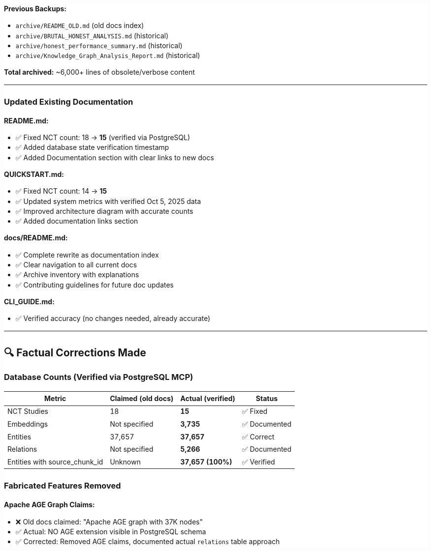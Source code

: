 **Previous Backups:**
- `archive/README_OLD.md` (old docs index)
- `archive/BRUTAL_HONEST_ANALYSIS.md` (historical)
- `archive/honest_performance_summary.md` (historical)
- `archive/Knowledge_Graph_Analysis_Report.md` (historical)

**Total archived:** ~6,000+ lines of obsolete/verbose content

---

### Updated Existing Documentation

**README.md:**
- ✅ Fixed NCT count: 18 → **15** (verified via PostgreSQL)
- ✅ Added database state verification timestamp
- ✅ Added Documentation section with clear links to new docs

**QUICKSTART.md:**
- ✅ Fixed NCT count: 14 → **15**
- ✅ Updated system metrics with verified Oct 5, 2025 data
- ✅ Improved architecture diagram with accurate counts
- ✅ Added documentation links section

**docs/README.md:**
- ✅ Complete rewrite as documentation index
- ✅ Clear navigation to all current docs
- ✅ Archive inventory with explanations
- ✅ Contributing guidelines for future doc updates

**CLI_GUIDE.md:**
- ✅ Verified accuracy (no changes needed, already accurate)

---

## 🔍 Factual Corrections Made

### Database Counts (Verified via PostgreSQL MCP)

| Metric | Claimed (old docs) | Actual (verified) | Status |
|--------|-------------------|-------------------|--------|
| NCT Studies | 18 | **15** | ✅ Fixed |
| Embeddings | Not specified | **3,735** | ✅ Documented |
| Entities | 37,657 | **37,657** | ✅ Correct |
| Relations | Not specified | **5,266** | ✅ Documented |
| Entities with source_chunk_id | Unknown | **37,657 (100%)** | ✅ Verified |

### Fabricated Features Removed

**Apache AGE Graph Claims:**
- ❌ Old docs claimed: "Apache AGE graph with 37K nodes"
- ✅ Actual: NO AGE extension visible in PostgreSQL schema
- ✅ Corrected: Removed AGE claims, documented actual `relations` table approach
